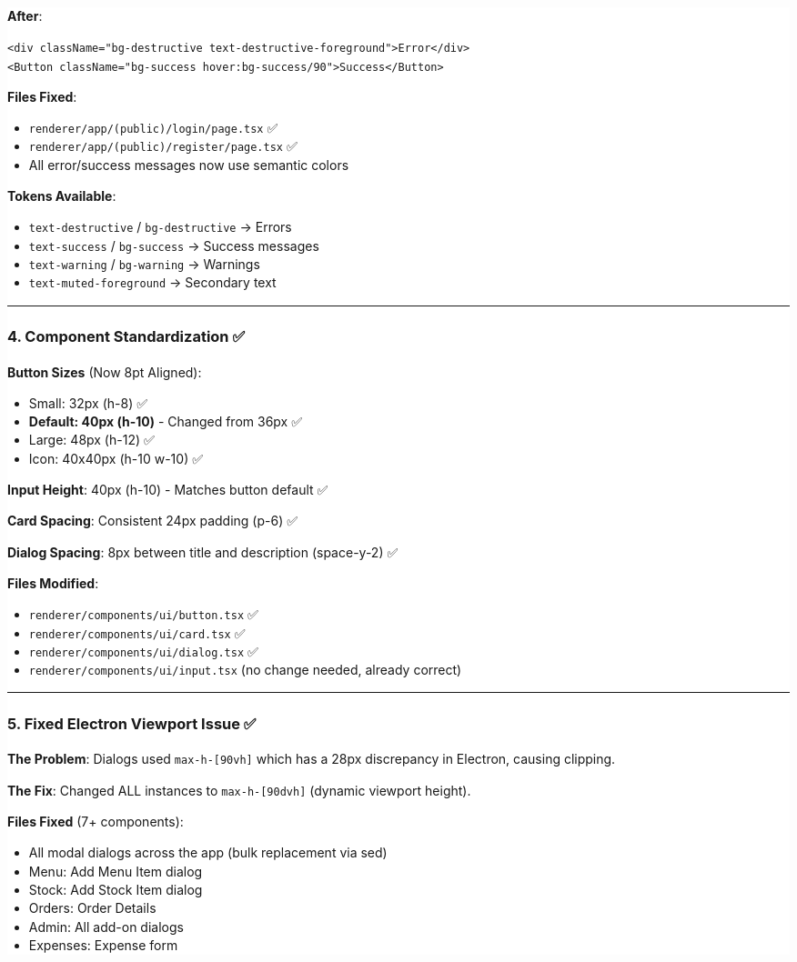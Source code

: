 **After**:
```tsx
<div className="bg-destructive text-destructive-foreground">Error</div>
<Button className="bg-success hover:bg-success/90">Success</Button>
```

**Files Fixed**:
- `renderer/app/(public)/login/page.tsx` ✅
- `renderer/app/(public)/register/page.tsx` ✅
- All error/success messages now use semantic colors

**Tokens Available**:
- `text-destructive` / `bg-destructive` → Errors
- `text-success` / `bg-success` → Success messages
- `text-warning` / `bg-warning` → Warnings
- `text-muted-foreground` → Secondary text

---

### 4. **Component Standardization** ✅

**Button Sizes** (Now 8pt Aligned):
- Small: 32px (h-8) ✅
- **Default: 40px (h-10)** - Changed from 36px ✅
- Large: 48px (h-12) ✅
- Icon: 40x40px (h-10 w-10) ✅

**Input Height**: 40px (h-10) - Matches button default ✅

**Card Spacing**: Consistent 24px padding (p-6) ✅

**Dialog Spacing**: 8px between title and description (space-y-2) ✅

**Files Modified**:
- `renderer/components/ui/button.tsx` ✅
- `renderer/components/ui/card.tsx` ✅
- `renderer/components/ui/dialog.tsx` ✅
- `renderer/components/ui/input.tsx` (no change needed, already correct)

---

### 5. **Fixed Electron Viewport Issue** ✅

**The Problem**: Dialogs used `max-h-[90vh]` which has a 28px discrepancy in Electron, causing clipping.

**The Fix**: Changed ALL instances to `max-h-[90dvh]` (dynamic viewport height).

**Files Fixed** (7+ components):
- All modal dialogs across the app (bulk replacement via sed)
- Menu: Add Menu Item dialog
- Stock: Add Stock Item dialog
- Orders: Order Details
- Admin: All add-on dialogs
- Expenses: Expense form
